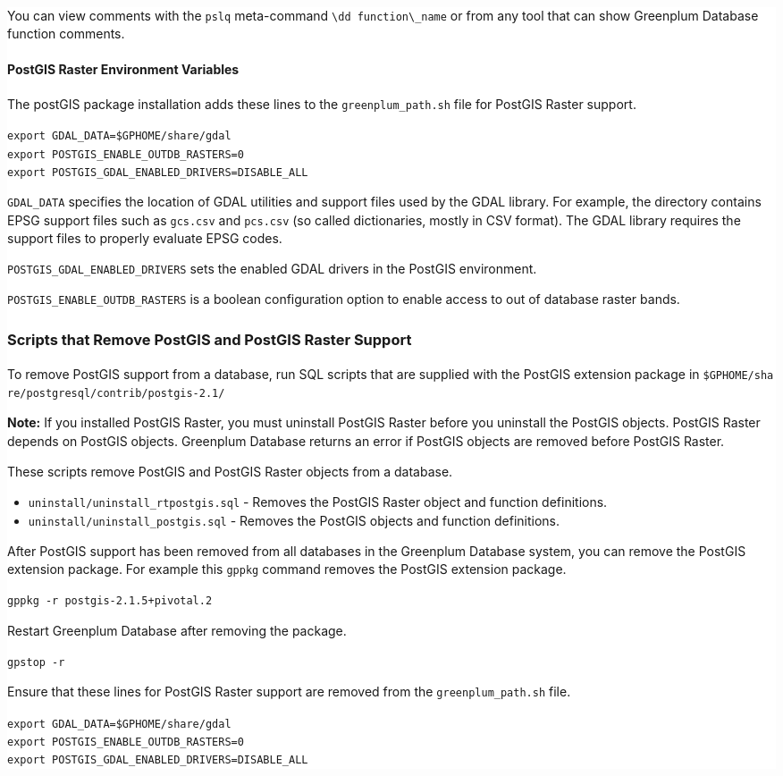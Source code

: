 You can view comments with the `pslq` meta-command `\dd function\_name` or from any tool that can show Greenplum Database function comments.

#### PostGIS Raster Environment Variables 

The postGIS package installation adds these lines to the `greenplum_path.sh` file for PostGIS Raster support.

```
export GDAL_DATA=$GPHOME/share/gdal
export POSTGIS_ENABLE_OUTDB_RASTERS=0
export POSTGIS_GDAL_ENABLED_DRIVERS=DISABLE_ALL
```

`GDAL_DATA` specifies the location of GDAL utilities and support files used by the GDAL library. For example, the directory contains EPSG support files such as `gcs.csv​` and `pcs.csv` \(so called dictionaries, mostly in ​CSV format\). The GDAL library requires the support files to properly evaluate EPSG codes.

`POSTGIS_GDAL_ENABLED_DRIVERS` sets the enabled GDAL drivers in the PostGIS environment.

`POSTGIS_ENABLE_OUTDB_RASTERS` is a boolean configuration option to enable access to out of database raster bands.

### Scripts that Remove PostGIS and PostGIS Raster Support 

To remove PostGIS support from a database, run SQL scripts that are supplied with the PostGIS extension package in `$GPHOME/share/postgresql/contrib/postgis-2.1/`

**Note:** If you installed PostGIS Raster, you must uninstall PostGIS Raster before you uninstall the PostGIS objects. PostGIS Raster depends on PostGIS objects. Greenplum Database returns an error if PostGIS objects are removed before PostGIS Raster.

These scripts remove PostGIS and PostGIS Raster objects from a database.

-   `uninstall/uninstall_rtpostgis.sql` - Removes the PostGIS Raster object and function definitions.
-   `uninstall/uninstall_postgis.sql` - Removes the PostGIS objects and function definitions.

After PostGIS support has been removed from all databases in the Greenplum Database system, you can remove the PostGIS extension package. For example this `gppkg` command removes the PostGIS extension package.

```
gppkg -r postgis-2.1.5+pivotal.2
```

Restart Greenplum Database after removing the package.

```
gpstop -r
```

Ensure that these lines for PostGIS Raster support are removed from the `greenplum_path.sh` file.

```
export GDAL_DATA=$GPHOME/share/gdal
export POSTGIS_ENABLE_OUTDB_RASTERS=0
export POSTGIS_GDAL_ENABLED_DRIVERS=DISABLE_ALL
```

